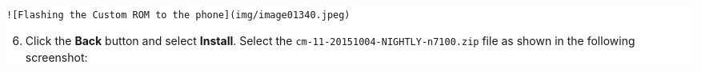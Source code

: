     ![Flashing the Custom ROM to the phone](img/image01340.jpeg)

6.  Click the **Back** button and select **Install**. Select the `cm-11-20151004-NIGHTLY-n7100.zip` file as shown in the following screenshot:
